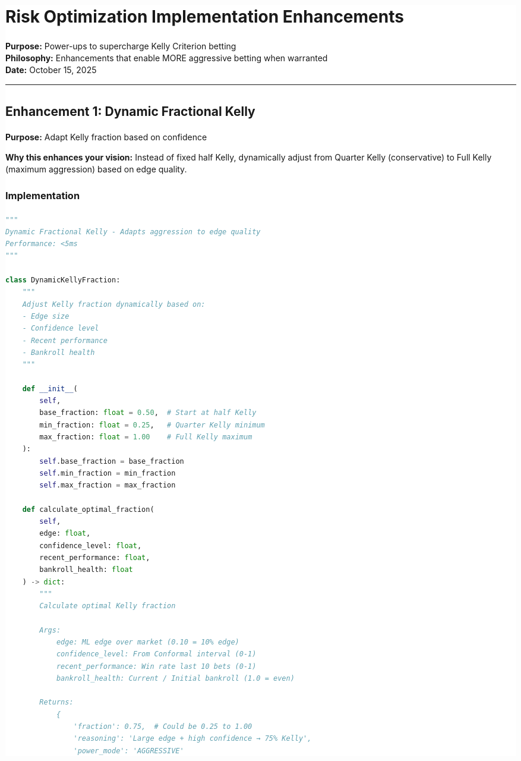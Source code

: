 # Risk Optimization Implementation Enhancements

**Purpose:** Power-ups to supercharge Kelly Criterion betting  
**Philosophy:** Enhancements that enable MORE aggressive betting when warranted  
**Date:** October 15, 2025

---

## Enhancement 1: Dynamic Fractional Kelly

**Purpose:** Adapt Kelly fraction based on confidence

**Why this enhances your vision:** Instead of fixed half Kelly, dynamically adjust from Quarter Kelly (conservative) to Full Kelly (maximum aggression) based on edge quality.

### Implementation

```python
"""
Dynamic Fractional Kelly - Adapts aggression to edge quality
Performance: <5ms
"""

class DynamicKellyFraction:
    """
    Adjust Kelly fraction dynamically based on:
    - Edge size
    - Confidence level
    - Recent performance
    - Bankroll health
    """
    
    def __init__(
        self,
        base_fraction: float = 0.50,  # Start at half Kelly
        min_fraction: float = 0.25,   # Quarter Kelly minimum
        max_fraction: float = 1.00    # Full Kelly maximum
    ):
        self.base_fraction = base_fraction
        self.min_fraction = min_fraction
        self.max_fraction = max_fraction
    
    def calculate_optimal_fraction(
        self,
        edge: float,
        confidence_level: float,
        recent_performance: float,
        bankroll_health: float
    ) -> dict:
        """
        Calculate optimal Kelly fraction
        
        Args:
            edge: ML edge over market (0.10 = 10% edge)
            confidence_level: From Conformal interval (0-1)
            recent_performance: Win rate last 10 bets (0-1)
            bankroll_health: Current / Initial bankroll (1.0 = even)
        
        Returns:
            {
                'fraction': 0.75,  # Could be 0.25 to 1.00
                'reasoning': 'Large edge + high confidence → 75% Kelly',
                'power_mode': 'AGGRESSIVE'
```